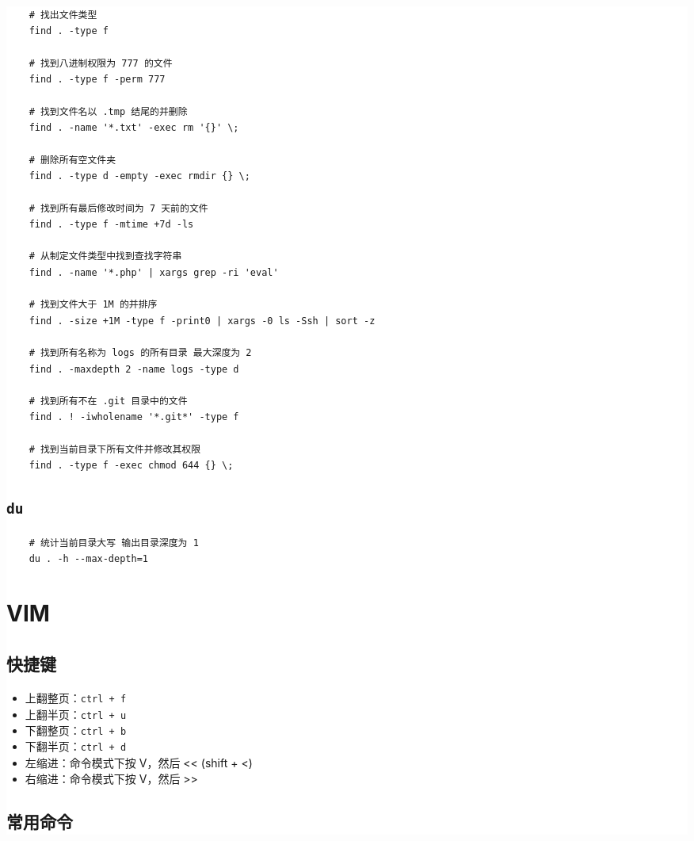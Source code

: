```
    # 找出文件类型
    find . -type f
    
    # 找到八进制权限为 777 的文件
    find . -type f -perm 777
    
    # 找到文件名以 .tmp 结尾的并删除
    find . -name '*.txt' -exec rm '{}' \;
    
    # 删除所有空文件夹
    find . -type d -empty -exec rmdir {} \;
    
    # 找到所有最后修改时间为 7 天前的文件
    find . -type f -mtime +7d -ls
    
    # 从制定文件类型中找到查找字符串
    find . -name '*.php' | xargs grep -ri 'eval'
    
    # 找到文件大于 1M 的并排序
    find . -size +1M -type f -print0 | xargs -0 ls -Ssh | sort -z
    
    # 找到所有名称为 logs 的所有目录 最大深度为 2
    find . -maxdepth 2 -name logs -type d
    
    # 找到所有不在 .git 目录中的文件
    find . ! -iwholename '*.git*' -type f
    
    # 找到当前目录下所有文件并修改其权限
    find . -type f -exec chmod 644 {} \;
```

## `du`

```
    # 统计当前目录大写 输出目录深度为 1
    du . -h --max-depth=1
```

# VIM

## 快捷键

- 上翻整页：`ctrl + f`
- 上翻半页：`ctrl + u`
- 下翻整页：`ctrl + b`
- 下翻半页：`ctrl + d`
- 左缩进：命令模式下按 V，然后 << (shift + <)
- 右缩进：命令模式下按 V，然后 >>

## 常用命令
